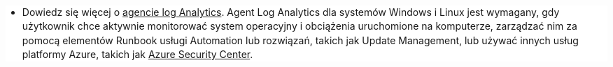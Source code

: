 - Dowiedz się więcej o [agencie log Analytics](../../azure-monitor/platform/log-analytics-agent.md). Agent Log Analytics dla systemów Windows i Linux jest wymagany, gdy użytkownik chce aktywnie monitorować system operacyjny i obciążenia uruchomione na komputerze, zarządzać nim za pomocą elementów Runbook usługi Automation lub rozwiązań, takich jak Update Management, lub używać innych usług platformy Azure, takich jak [Azure Security Center](../../security-center/security-center-intro.md).
